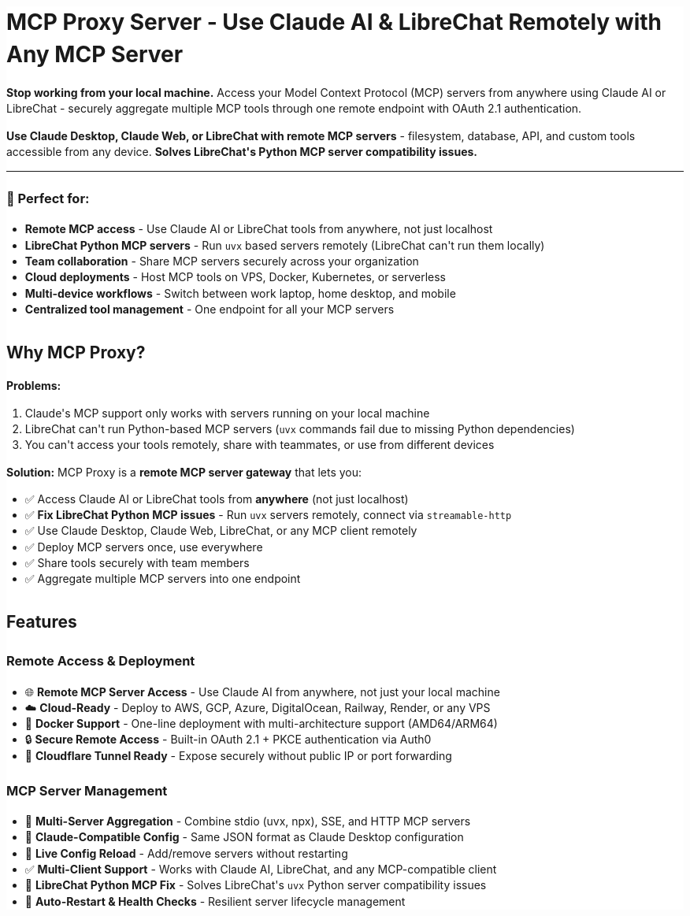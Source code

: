 # MCP Proxy Server - Use Claude AI & LibreChat Remotely with Any MCP Server

**Stop working from your local machine.** Access your Model Context Protocol (MCP) servers from anywhere using Claude AI or LibreChat - securely aggregate multiple MCP tools through one remote endpoint with OAuth 2.1 authentication.

**Use Claude Desktop, Claude Web, or LibreChat with remote MCP servers** - filesystem, database, API, and custom tools accessible from any device. **Solves LibreChat's Python MCP server compatibility issues.**

---

### 🎯 Perfect for:
- **Remote MCP access** - Use Claude AI or LibreChat tools from anywhere, not just localhost
- **LibreChat Python MCP servers** - Run `uvx` based servers remotely (LibreChat can't run them locally)
- **Team collaboration** - Share MCP servers securely across your organization
- **Cloud deployments** - Host MCP tools on VPS, Docker, Kubernetes, or serverless
- **Multi-device workflows** - Switch between work laptop, home desktop, and mobile
- **Centralized tool management** - One endpoint for all your MCP servers

## Why MCP Proxy?

**Problems:**
1. Claude's MCP support only works with servers running on your local machine
2. LibreChat can't run Python-based MCP servers (`uvx` commands fail due to missing Python dependencies)
3. You can't access your tools remotely, share with teammates, or use from different devices

**Solution:** MCP Proxy is a **remote MCP server gateway** that lets you:
- ✅ Access Claude AI or LibreChat tools from **anywhere** (not just localhost)
- ✅ **Fix LibreChat Python MCP issues** - Run `uvx` servers remotely, connect via `streamable-http`
- ✅ Use Claude Desktop, Claude Web, LibreChat, or any MCP client remotely
- ✅ Deploy MCP servers once, use everywhere
- ✅ Share tools securely with team members
- ✅ Aggregate multiple MCP servers into one endpoint

## Features

### Remote Access & Deployment
- 🌐 **Remote MCP Server Access** - Use Claude AI from anywhere, not just your local machine
- ☁️ **Cloud-Ready** - Deploy to AWS, GCP, Azure, DigitalOcean, Railway, Render, or any VPS
- 🐳 **Docker Support** - One-line deployment with multi-architecture support (AMD64/ARM64)
- 🔒 **Secure Remote Access** - Built-in OAuth 2.1 + PKCE authentication via Auth0
- 🔐 **Cloudflare Tunnel Ready** - Expose securely without public IP or port forwarding

### MCP Server Management
- 🚀 **Multi-Server Aggregation** - Combine stdio (uvx, npx), SSE, and HTTP MCP servers
- 📝 **Claude-Compatible Config** - Same JSON format as Claude Desktop configuration
- 🔄 **Live Config Reload** - Add/remove servers without restarting
- ✅ **Multi-Client Support** - Works with Claude AI, LibreChat, and any MCP-compatible client
- 💬 **LibreChat Python MCP Fix** - Solves LibreChat's `uvx` Python server compatibility issues
- 🏥 **Auto-Restart & Health Checks** - Resilient server lifecycle management

